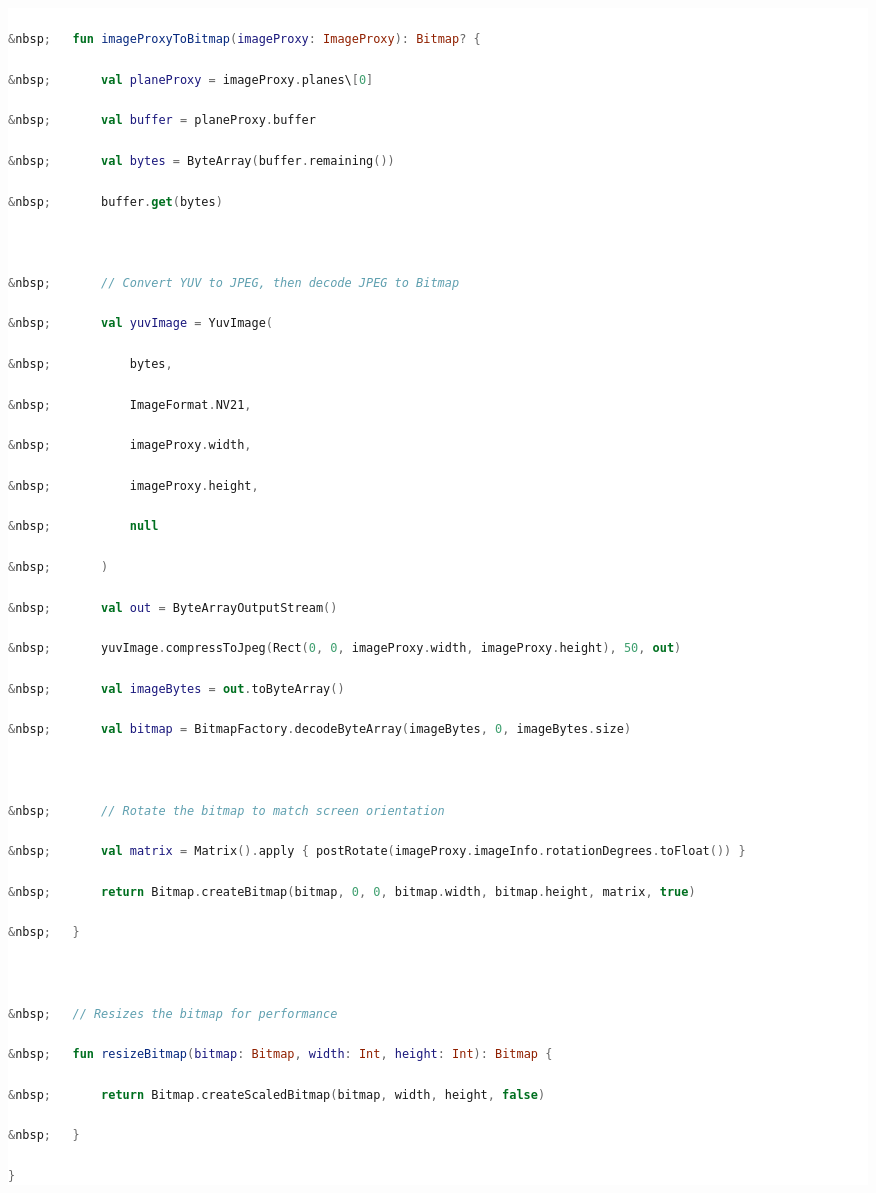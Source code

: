 ```kotlin

&nbsp;   fun imageProxyToBitmap(imageProxy: ImageProxy): Bitmap? {

&nbsp;       val planeProxy = imageProxy.planes\[0]

&nbsp;       val buffer = planeProxy.buffer

&nbsp;       val bytes = ByteArray(buffer.remaining())

&nbsp;       buffer.get(bytes)



&nbsp;       // Convert YUV to JPEG, then decode JPEG to Bitmap

&nbsp;       val yuvImage = YuvImage(

&nbsp;           bytes,

&nbsp;           ImageFormat.NV21,

&nbsp;           imageProxy.width,

&nbsp;           imageProxy.height,

&nbsp;           null

&nbsp;       )

&nbsp;       val out = ByteArrayOutputStream()

&nbsp;       yuvImage.compressToJpeg(Rect(0, 0, imageProxy.width, imageProxy.height), 50, out)

&nbsp;       val imageBytes = out.toByteArray()

&nbsp;       val bitmap = BitmapFactory.decodeByteArray(imageBytes, 0, imageBytes.size)



&nbsp;       // Rotate the bitmap to match screen orientation

&nbsp;       val matrix = Matrix().apply { postRotate(imageProxy.imageInfo.rotationDegrees.toFloat()) }

&nbsp;       return Bitmap.createBitmap(bitmap, 0, 0, bitmap.width, bitmap.height, matrix, true)

&nbsp;   }



&nbsp;   // Resizes the bitmap for performance

&nbsp;   fun resizeBitmap(bitmap: Bitmap, width: Int, height: Int): Bitmap {

&nbsp;       return Bitmap.createScaledBitmap(bitmap, width, height, false)

&nbsp;   }

}

```
